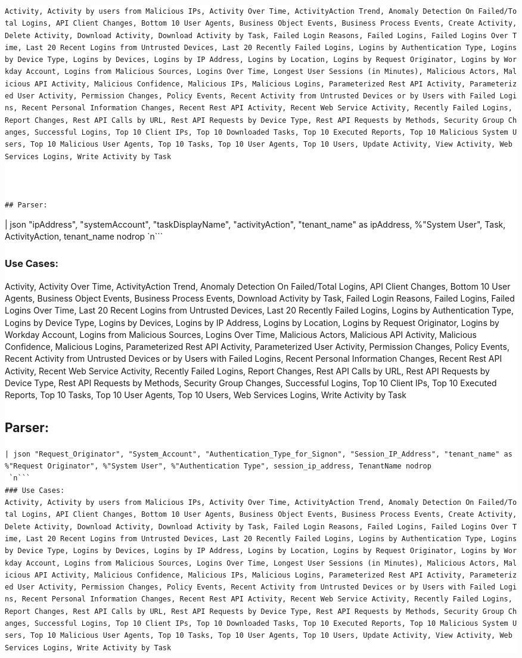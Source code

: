 ```
Activity, Activity by users from Malicious IPs, Activity Over Time, ActivityAction Trend, Anomaly Detection On Failed/Total Logins, API Client Changes, Bottom 10 User Agents, Business Object Events, Business Process Events, Create Activity, Delete Activity, Download Activity, Download Activity by Task, Failed Login Reasons, Failed Logins, Failed Logins Over Time, Last 20 Recent Logins from Untrusted Devices, Last 20 Recently Failed Logins, Logins by Authentication Type, Logins by Device Type, Logins by Devices, Logins by IP Address, Logins by Location, Logins by Request Originator, Logins by Workday Account, Logins from Malicious Sources, Logins Over Time, Longest User Sessions (in Minutes), Malicious Actors, Malicious API Activity, Malicious Confidence, Malicious IPs, Malicious Logins, Parameterized Rest API Activity, Parameterized User Activity, Permission Changes, Policy Events, Recent Activity from Untrusted Devices or by Users with Failed Logins, Recent Personal Information Changes, Recent Rest API Activity, Recent Web Service Activity, Recently Failed Logins, Report Changes, Rest API Calls by URL, Rest API Requests by Device Type, Rest API Requests by Methods, Security Group Changes, Successful Logins, Top 10 Client IPs, Top 10 Downloaded Tasks, Top 10 Executed Reports, Top 10 Malicious System Users, Top 10 Malicious User Agents, Top 10 Tasks, Top 10 User Agents, Top 10 Users, Update Activity, View Activity, Web Services Logins, Write Activity by Task



## Parser:
```
| json "ipAddress", "systemAccount", "taskDisplayName", "activityAction", "tenant_name" as ipAddress, %"System User", Task, ActivityAction, tenant_name nodrop
 `n```
### Use Cases:
Activity, Activity Over Time, ActivityAction Trend, Anomaly Detection On Failed/Total Logins, API Client Changes, Bottom 10 User Agents, Business Object Events, Business Process Events, Download Activity by Task, Failed Login Reasons, Failed Logins, Failed Logins Over Time, Last 20 Recent Logins from Untrusted Devices, Last 20 Recently Failed Logins, Logins by Authentication Type, Logins by Device Type, Logins by Devices, Logins by IP Address, Logins by Location, Logins by Request Originator, Logins by Workday Account, Logins from Malicious Sources, Logins Over Time, Malicious Actors, Malicious API Activity, Malicious Confidence, Malicious Logins, Parameterized Rest API Activity, Parameterized User Activity, Permission Changes, Policy Events, Recent Activity from Untrusted Devices or by Users with Failed Logins, Recent Personal Information Changes, Recent Rest API Activity, Recent Web Service Activity, Recently Failed Logins, Report Changes, Rest API Calls by URL, Rest API Requests by Device Type, Rest API Requests by Methods, Security Group Changes, Successful Logins, Top 10 Client IPs, Top 10 Executed Reports, Top 10 Tasks, Top 10 User Agents, Top 10 Users, Web Services Logins, Write Activity by Task



## Parser:
```
| json "Request_Originator", "System_Account", "Authentication_Type_for_Signon", "Session_IP_Address", "tenant_name" as %"Request Originator", %"System User", %"Authentication Type", session_ip_address, TenantName nodrop
 `n```
### Use Cases:
Activity, Activity by users from Malicious IPs, Activity Over Time, ActivityAction Trend, Anomaly Detection On Failed/Total Logins, API Client Changes, Bottom 10 User Agents, Business Object Events, Business Process Events, Create Activity, Delete Activity, Download Activity, Download Activity by Task, Failed Login Reasons, Failed Logins, Failed Logins Over Time, Last 20 Recent Logins from Untrusted Devices, Last 20 Recently Failed Logins, Logins by Authentication Type, Logins by Device Type, Logins by Devices, Logins by IP Address, Logins by Location, Logins by Request Originator, Logins by Workday Account, Logins from Malicious Sources, Logins Over Time, Longest User Sessions (in Minutes), Malicious Actors, Malicious API Activity, Malicious Confidence, Malicious IPs, Malicious Logins, Parameterized Rest API Activity, Parameterized User Activity, Permission Changes, Policy Events, Recent Activity from Untrusted Devices or by Users with Failed Logins, Recent Personal Information Changes, Recent Rest API Activity, Recent Web Service Activity, Recently Failed Logins, Report Changes, Rest API Calls by URL, Rest API Requests by Device Type, Rest API Requests by Methods, Security Group Changes, Successful Logins, Top 10 Client IPs, Top 10 Downloaded Tasks, Top 10 Executed Reports, Top 10 Malicious System Users, Top 10 Malicious User Agents, Top 10 Tasks, Top 10 User Agents, Top 10 Users, Update Activity, View Activity, Web Services Logins, Write Activity by Task

```